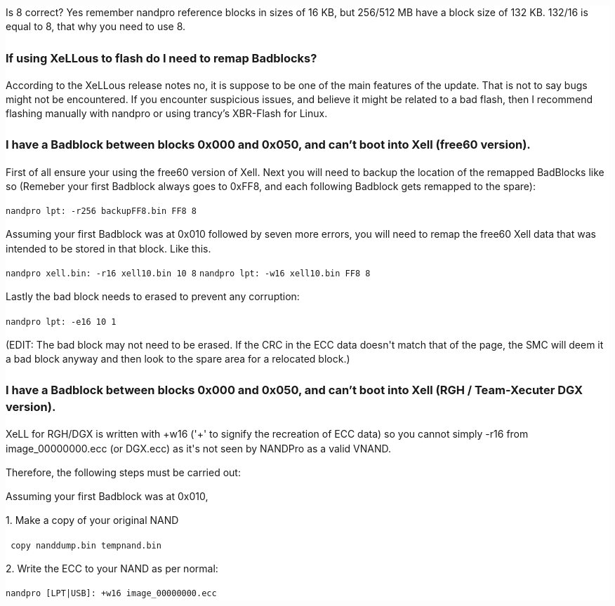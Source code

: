 Is 8 correct? Yes remember nandpro reference blocks in sizes of 16 KB,
but 256/512 MB have a block size of 132 KB. 132/16 is equal to 8, that
why you need to use 8.

### If using XeLLous to flash do I need to remap Badblocks?

According to the XeLLous release notes no, it is suppose to be one of
the main features of the update. That is not to say bugs might not be
encountered. If you encounter suspicious issues, and believe it might be
related to a bad flash, then I recommend flashing manually with nandpro
or using trancy’s XBR-Flash for
Linux.

### I have a Badblock between blocks 0x000 and 0x050, and can’t boot into Xell (free60 version).

First of all ensure your using the free60 version of Xell. Next you will
need to backup the location of the remapped BadBlocks like so (Remeber
your first Badblock always goes to 0xFF8, and each following Badblock
gets remapped to the spare):

`nandpro lpt: -r256 backupFF8.bin FF8 8`

Assuming your first Badblock was at 0x010 followed by seven more errors,
you will need to remap the free60 Xell data that was intended to be
stored in that block. Like this.

`nandpro xell.bin: -r16 xell10.bin 10 8`
`nandpro lpt: -w16 xell10.bin FF8 8  `

Lastly the bad block needs to erased to prevent any corruption:

`nandpro lpt: -e16 10 1`

(EDIT: The bad block may not need to be erased. If the CRC in the ECC
data doesn't match that of the page, the SMC will deem it a bad block
anyway and then look to the spare area for a relocated
block.)

### I have a Badblock between blocks 0x000 and 0x050, and can’t boot into Xell (RGH / Team-Xecuter DGX version).

XeLL for RGH/DGX is written with +w16 ('+' to signify the recreation of
ECC data) so you cannot simply -r16 from image_00000000.ecc (or
DGX.ecc) as it's not seen by NANDPro as a valid VNAND.

Therefore, the following steps must be carried out:

Assuming your first Badblock was at 0x010,

1\. Make a copy of your original NAND

` copy nanddump.bin tempnand.bin`

2\. Write the ECC to your NAND as per normal:

`nandpro [LPT|USB]: +w16 image_00000000.ecc`
